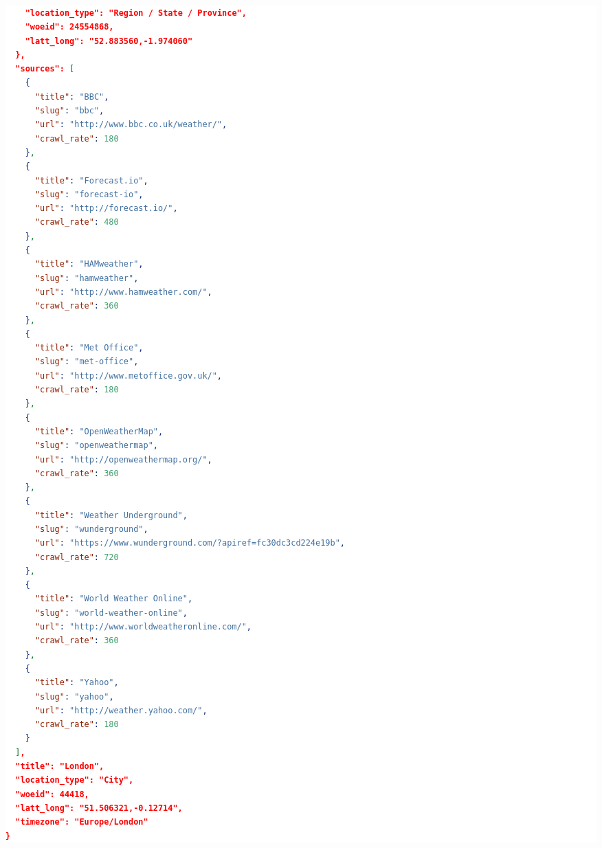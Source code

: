 ```json
    "location_type": "Region / State / Province",
    "woeid": 24554868,
    "latt_long": "52.883560,-1.974060"
  },
  "sources": [
    {
      "title": "BBC",
      "slug": "bbc",
      "url": "http://www.bbc.co.uk/weather/",
      "crawl_rate": 180
    },
    {
      "title": "Forecast.io",
      "slug": "forecast-io",
      "url": "http://forecast.io/",
      "crawl_rate": 480
    },
    {
      "title": "HAMweather",
      "slug": "hamweather",
      "url": "http://www.hamweather.com/",
      "crawl_rate": 360
    },
    {
      "title": "Met Office",
      "slug": "met-office",
      "url": "http://www.metoffice.gov.uk/",
      "crawl_rate": 180
    },
    {
      "title": "OpenWeatherMap",
      "slug": "openweathermap",
      "url": "http://openweathermap.org/",
      "crawl_rate": 360
    },
    {
      "title": "Weather Underground",
      "slug": "wunderground",
      "url": "https://www.wunderground.com/?apiref=fc30dc3cd224e19b",
      "crawl_rate": 720
    },
    {
      "title": "World Weather Online",
      "slug": "world-weather-online",
      "url": "http://www.worldweatheronline.com/",
      "crawl_rate": 360
    },
    {
      "title": "Yahoo",
      "slug": "yahoo",
      "url": "http://weather.yahoo.com/",
      "crawl_rate": 180
    }
  ],
  "title": "London",
  "location_type": "City",
  "woeid": 44418,
  "latt_long": "51.506321,-0.12714",
  "timezone": "Europe/London"
}
```
